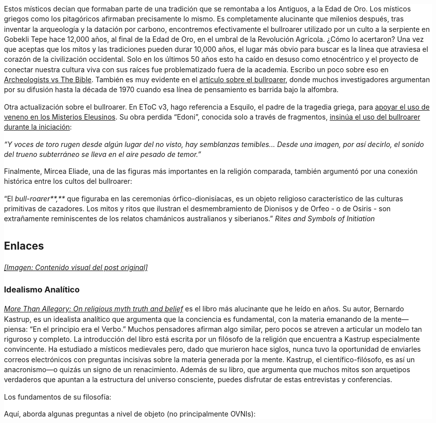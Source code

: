 Estos místicos decían que formaban parte de una tradición que se remontaba a los Antiguos, a la Edad de Oro. Los místicos griegos como los pitagóricos afirmaban precisamente lo mismo. Es completamente alucinante que milenios después, tras inventar la arqueología y la datación por carbono, encontremos efectivamente el bullroarer utilizado por un culto a la serpiente en Gobekli Tepe hace 12,000 años, al final de la Edad de Oro, en el umbral de la Revolución Agrícola. ¿Cómo lo acertaron? Una vez que aceptas que los mitos y las tradiciones pueden durar 10,000 años, el lugar más obvio para buscar es la línea que atraviesa el corazón de la civilización occidental. Solo en los últimos 50 años esto ha caído en desuso como etnocéntrico y el proyecto de conectar nuestra cultura viva con sus raíces fue problematizado fuera de la academia. Escribo un poco sobre eso en [Archeologists vs The Bible](https://www.vectorsofmind.com/p/archeologists-vs-the-bible). También es muy evidente en el [artículo sobre el bullroarer](https://www.vectorsofmind.com/p/the-bullroarer-much-more-than-you), donde muchos investigadores argumentan por su difusión hasta la década de 1970 cuando esa línea de pensamiento es barrida bajo la alfombra.

Otra actualización sobre el bullroarer. En EToC v3, hago referencia a Esquilo, el padre de la tragedia griega, para [apoyar el uso de veneno en los Misterios Eleusinos](https://www.vectorsofmind.com/i/140565846/proto-indo-european). Su obra perdida “Edoni”, conocida solo a través de fragmentos, [insinúa el uso del bullroarer durante la iniciación](https://arthistory.columbia.edu/sites/default/files/content/faculty/pdfs/freedberg/Imitation-Discontents.pdf):

_“Y voces de toro rugen desde algún lugar del no visto, hay semblanzas temibles... Desde una imagen, por así decirlo, el sonido del trueno subterráneo se lleva en el aire pesado de temor.”_

Finalmente, Mircea Eliade, una de las figuras más importantes en la religión comparada, también argumentó por una conexión histórica entre los cultos del bullroarer:

“El _bull-roarer**,**_ que figuraba en las ceremonias órfico-dionisíacas, es un objeto religioso característico de las culturas primitivas de cazadores. Los mitos y ritos que ilustran el desmembramiento de Dionisos y de Orfeo - o de Osiris - son extrañamente reminiscentes de los relatos chamánicos australianos y siberianos.” _Rites and Symbols of Initiation_

## Enlaces

[*[Imagen: Contenido visual del post original]*](https://substackcdn.com/image/fetch/$s_!95Qh!,f_auto,q_auto:good,fl_progressive:steep/https%3A%2F%2Fsubstack-post-media.s3.amazonaws.com%2Fpublic%2Fimages%2F95174c6a-d1fa-43d9-9f5d-dd0b08a38e1d_1344x896.png)

### Idealismo Analítico

_[More Than Allegory: On religious myth truth and belief](https://www.amazon.com/More-Than-Allegory-Religious-Belief/dp/1785352873)_ es el libro más alucinante que he leído en años. Su autor, Bernardo Kastrup, es un idealista analítico que argumenta que la conciencia es fundamental, con la materia emanando de la mente—piensa: “En el principio era el Verbo.” Muchos pensadores afirman algo similar, pero pocos se atreven a articular un modelo tan riguroso y completo. La introducción del libro está escrita por un filósofo de la religión que encuentra a Kastrup especialmente convincente. Ha estudiado a místicos medievales pero, dado que murieron hace siglos, nunca tuvo la oportunidad de enviarles correos electrónicos con preguntas incisivas sobre la materia generada por la mente. Kastrup, el científico-filósofo, es así un anacronismo—o quizás un signo de un renacimiento. Además de su libro, que argumenta que muchos mitos son arquetipos verdaderos que apuntan a la estructura del universo consciente, puedes disfrutar de estas entrevistas y conferencias.

Los fundamentos de su filosofía:

Aquí, aborda algunas preguntas a nivel de objeto (no principalmente OVNIs):
